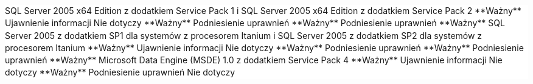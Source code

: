 <td style="border:1px solid black;">
SQL Server 2005 x64 Edition z dodatkiem Service Pack 1 i SQL Server 2005 x64 Edition z dodatkiem Service Pack 2
</td>
<td style="border:1px solid black;">
**Ważny**  
Ujawnienie informacji
</td>
<td style="border:1px solid black;">
Nie dotyczy
</td>
<td style="border:1px solid black;">
**Ważny**  
Podniesienie uprawnień
</td>
<td style="border:1px solid black;">
**Ważny**  
Podniesienie uprawnień
</td>
<td style="border:1px solid black;">
**Ważny**
</td>
</tr>
<tr class="alternateRow">
<td style="border:1px solid black;">
SQL Server 2005 z dodatkiem SP1 dla systemów z procesorem Itanium i SQL Server 2005 z dodatkiem SP2 dla systemów z procesorem Itanium
</td>
<td style="border:1px solid black;">
**Ważny**  
Ujawnienie informacji
</td>
<td style="border:1px solid black;">
Nie dotyczy
</td>
<td style="border:1px solid black;">
**Ważny**  
Podniesienie uprawnień
</td>
<td style="border:1px solid black;">
**Ważny**  
Podniesienie uprawnień
</td>
<td style="border:1px solid black;">
**Ważny**
</td>
</tr>
<tr>
<td style="border:1px solid black;">
Microsoft Data Engine (MSDE) 1.0 z dodatkiem Service Pack 4
</td>
<td style="border:1px solid black;">
**Ważny**  
Ujawnienie informacji
</td>
<td style="border:1px solid black;">
Nie dotyczy
</td>
<td style="border:1px solid black;">
**Ważny**  
Podniesienie uprawnień
</td>
<td style="border:1px solid black;">
Nie dotyczy